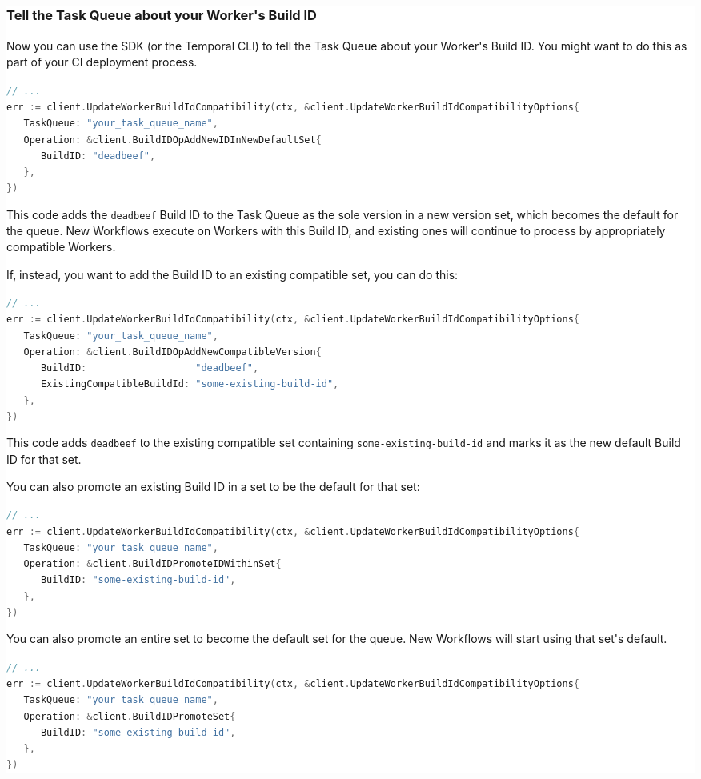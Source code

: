 ### Tell the Task Queue about your Worker's Build ID

Now you can use the SDK (or the Temporal CLI) to tell the Task Queue about your Worker's Build ID.
You might want to do this as part of your CI deployment process.

```go
// ...
err := client.UpdateWorkerBuildIdCompatibility(ctx, &client.UpdateWorkerBuildIdCompatibilityOptions{
   TaskQueue: "your_task_queue_name",
   Operation: &client.BuildIDOpAddNewIDInNewDefaultSet{
      BuildID: "deadbeef",
   },
})
```

This code adds the `deadbeef` Build ID to the Task Queue as the sole version in a new version set, which becomes the default for the queue.
New Workflows execute on Workers with this Build ID, and existing ones will continue to process by appropriately compatible Workers.

If, instead, you want to add the Build ID to an existing compatible set, you can do this:

```go
// ...
err := client.UpdateWorkerBuildIdCompatibility(ctx, &client.UpdateWorkerBuildIdCompatibilityOptions{
   TaskQueue: "your_task_queue_name",
   Operation: &client.BuildIDOpAddNewCompatibleVersion{
      BuildID:                   "deadbeef",
      ExistingCompatibleBuildId: "some-existing-build-id",
   },
})
```

This code adds `deadbeef` to the existing compatible set containing `some-existing-build-id` and marks it as the new default Build ID for that set.

You can also promote an existing Build ID in a set to be the default for that set:

```go
// ...
err := client.UpdateWorkerBuildIdCompatibility(ctx, &client.UpdateWorkerBuildIdCompatibilityOptions{
   TaskQueue: "your_task_queue_name",
   Operation: &client.BuildIDPromoteIDWithinSet{
      BuildID: "some-existing-build-id",
   },
})
```

You can also promote an entire set to become the default set for the queue. New Workflows will start using that set's default.

```go
// ...
err := client.UpdateWorkerBuildIdCompatibility(ctx, &client.UpdateWorkerBuildIdCompatibilityOptions{
   TaskQueue: "your_task_queue_name",
   Operation: &client.BuildIDPromoteSet{
      BuildID: "some-existing-build-id",
   },
})
```
